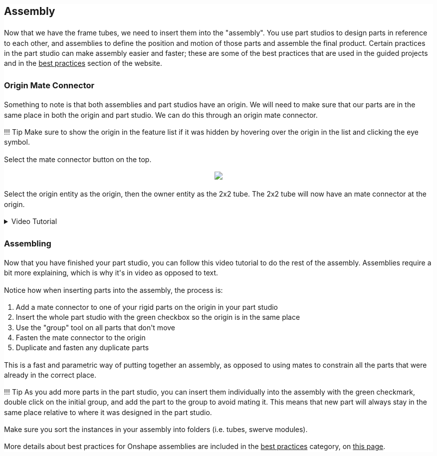 ## Assembly

Now that we have the frame tubes, we need to insert them into the "assembly". You use part studios to design parts in reference to each other, and assemblies to define the position and motion of those parts and assemble the final product. Certain practices in the part studio can make assembly easier and faster; these are some of the best practices that are used in the guided projects and in the [best practices](../../best-practices/index.md) section of the website.

### Origin Mate Connector
Something to note is that both assemblies and part studios have an origin. We will need to make sure that our parts are in the same place in both the origin and part studio. We can do this through an origin mate connector.

!!! Tip
    Make sure to show the origin in the feature list if it was hidden by hovering over the origin in the list and clicking the eye symbol.

Select the mate connector button on the top. 

<center><img src="\img\design-guide\stage1b\Mate-Connector.webp"></center>

Select the origin entity as the origin, then the owner entity as the 2x2 tube. The 2x2 tube will now have an mate connector at the origin.

<details><summary>Video Tutorial</summary></details>


### Assembling
Now that you have finished your part studio, you can follow this video tutorial to do the rest of the assembly. Assemblies require a bit more explaining, which is why it's in video as opposed to text. 

<center><iframe width="880" height="550" src="https://www.youtube.com/embed/9cMRIJJGGeE" frameborder="0" allowfullscreen></iframe></center>

Notice how when inserting parts into the assembly, the process is:

1. Add a mate connector to one of your rigid parts on the origin in your part studio
2. Insert the whole part studio with the green checkbox so the origin is in the same place
3. Use the "group" tool on all parts that don't move
4. Fasten the mate connector to the origin
5. Duplicate and fasten any duplicate parts

This is a fast and parametric way of putting together an assembly, as opposed to using mates to constrain all the parts that were already in the correct place.

!!! Tip
    As you add more parts in the part studio, you can insert them individually into the assembly with the green checkmark, double click on the initial group, and add the part to the group to avoid mating it. This means that new part will always stay in the same place relative to where it was designed in the part studio.

Make sure you sort the instances in your assembly into folders (i.e. tubes, swerve modules).

More details about best practices for Onshape assemblies are included in the [best practices](../../best-practices/index.md) category, on [this page](../../best-practices/assembly-setup.md).

